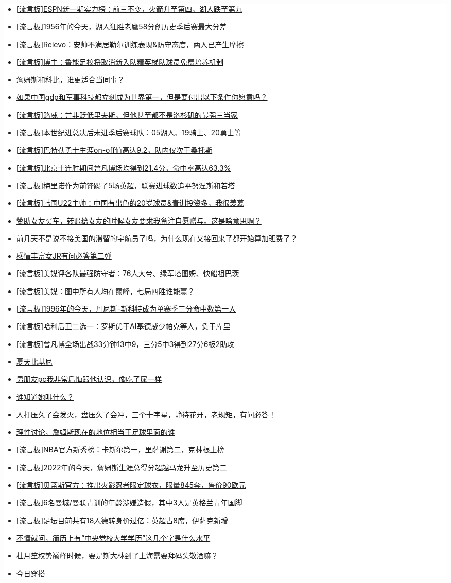 + [[流言板]ESPN新一期实力榜：前三不变，火箭升至第四，湖人跌至第九](https://bbs.hupu.com/631240311.html)

+ [[流言板]1956年的今天，湖人狂胜老鹰58分创历史季后赛最大分差](https://bbs.hupu.com/631236055.html)

+ [[流言板]Relevo：安帅不满居勒尔训练表现&amp;防守态度，两人已产生摩擦](https://bbs.hupu.com/631235530.html)

+ [[流言板]博主：鲁能足校将取消新入队精英梯队球员免费培养机制](https://bbs.hupu.com/631236174.html)

+ [詹姆斯和科比，谁更适合当同事？](https://bbs.hupu.com/631239027.html)

+ [如果中国gdp和军事科技都立刻成为世界第一，但是要付出以下条件你愿意吗？](https://bbs.hupu.com/631235915.html)

+ [[流言板]路威：并非贬低里夫斯，但他甚至都不是洛杉矶的最强三当家](https://bbs.hupu.com/631240170.html)

+ [[流言板]本世纪进总决后未进季后赛球队：05湖人、19骑士、20勇士等](https://bbs.hupu.com/631239980.html)

+ [[流言板]巴特勒勇士生涯on-off值高达9.2，队内仅次于桑托斯](https://bbs.hupu.com/631237335.html)

+ [[流言板]北京十连胜期间曾凡博场均得到21.4分，命中率高达63.3%](https://bbs.hupu.com/631239940.html)

+ [[流言板]梅里诺作为前锋踢了5场英超，联赛进球数追平努涅斯和若塔](https://bbs.hupu.com/631233717.html)

+ [[流言板]韩国U22主帅：中国有出色的20岁球员&amp;青训投资多，我很羡慕](https://bbs.hupu.com/631232359.html)

+ [赞助女友买车，转账给女友的时候女友要求我备注自愿赠与。这是啥意思啊？](https://bbs.hupu.com/631238559.html)

+ [前几天不是说不接美国的滞留的宇航员了吗，为什么现在又接回来了都开始算加班费了？](https://bbs.hupu.com/631237418.html)

+ [感情丰富女JR有问必答第二弹](https://bbs.hupu.com/631238327.html)

+ [[流言板]美媒评各队最强防守者：76人大帝、绿军塔图姆、快船祖巴茨](https://bbs.hupu.com/631240784.html)

+ [[流言板]美媒：图中所有人均在巅峰，七局四胜谁能赢？](https://bbs.hupu.com/631240834.html)

+ [[流言板]1996年的今天，丹尼斯-斯科特成为单赛季三分命中数第一人](https://bbs.hupu.com/631238850.html)

+ [[流言板]哈利后卫二选一：罗斯优于AI基德威少帕克等人，负于库里](https://bbs.hupu.com/631240080.html)

+ [[流言板]曾凡博全场出战33分钟13中9，三分5中3得到27分6板2助攻](https://bbs.hupu.com/631238756.html)

+ [夏天比基尼](https://bbs.hupu.com/631239495.html)

+ [男朋友pc我非常后悔跟他认识，像吃了屎一样](https://bbs.hupu.com/631241063.html)

+ [谁知道她叫什么？](https://bbs.hupu.com/631240385.html)

+ [人打压久了会发火，盘压久了会冲，三个十字星，静待花开，老规矩，有问必答！](https://bbs.hupu.com/631237994.html)

+ [理性讨论，詹姆斯现在的地位相当于足球里面的谁](https://bbs.hupu.com/631240703.html)

+ [[流言板]NBA官方新秀榜：卡斯尔第一，里萨谢第二，克林根上榜](https://bbs.hupu.com/631240955.html)

+ [[流言板]2022年的今天，詹姆斯生涯总得分超越马龙升至历史第二](https://bbs.hupu.com/631240397.html)

+ [[流言板]贝蒂斯官方：推出火影忍者限定球衣，限量845套，售价90欧元](https://bbs.hupu.com/631236701.html)

+ [[流言板]6名曼城/曼联青训的年龄涉嫌造假，其中3人是英格兰青年国脚](https://bbs.hupu.com/631239531.html)

+ [[流言板]足坛目前共有18人德转身价过亿：英超占8席，伊萨克新增](https://bbs.hupu.com/631233624.html)

+ [不懂就问，简历上有“中央党校大学学历”这几个字是什么水平](https://bbs.hupu.com/631240179.html)

+ [杜月笙权势巅峰时候，要是斯大林到了上海需要拜码头敬酒嘛？](https://bbs.hupu.com/631240576.html)

+ [今日穿搭](https://bbs.hupu.com/631239660.html)

